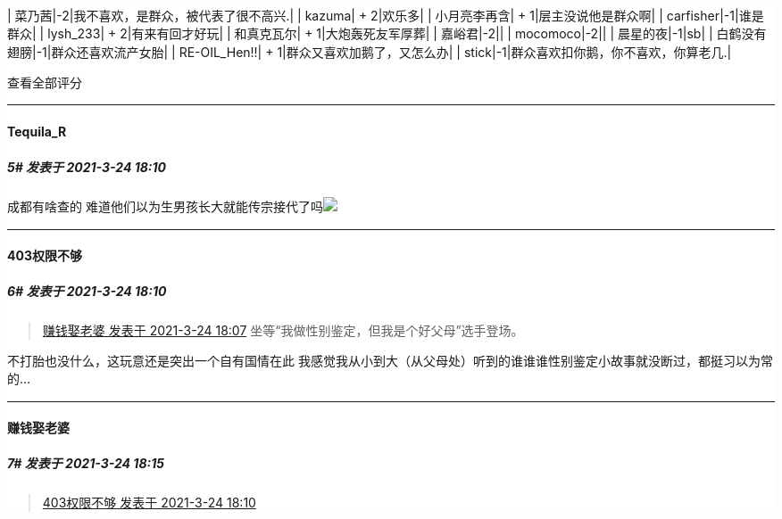 | 菜乃茜|-2|我不喜欢，是群众，被代表了很不高兴.|
| kazuma| + 2|欢乐多|
| 小月亮李再含| + 1|层主没说他是群众啊|
| carfisher|-1|谁是群众|
| lysh_233| + 2|有来有回才好玩|
| 和真克瓦尔| + 1|大炮轰死友军厚葬|
| 嘉峪君|-2||
| mocomoco|-2||
| 晨星的夜|-1|sb|
| 白鹤没有翅膀|-1|群众还喜欢流产女胎|
| RE-OIL_Hen!!| + 1|群众又喜欢加鹅了，又怎么办|
| stick|-1|群众喜欢扣你鹅，你不喜欢，你算老几.|


查看全部评分


-----

####  Tequila_R  
##### 5#       发表于 2021-3-24 18:10


成都有啥查的 难道他们以为生男孩长大就能传宗接代了吗<img src="https://static.saraba1st.com/image/smiley/face2017/067.png" referrerpolicy="no-referrer">


-----

####  403权限不够  
##### 6#       发表于 2021-3-24 18:10


<blockquote><a href="httphttps://bbs.saraba1st.com/2b/forum.php?mod=redirect&amp;goto=findpost&amp;pid=50721817&amp;ptid=1994807" target="_blank">赚钱娶老婆 发表于 2021-3-24 18:07</a>
坐等“我做性别鉴定，但我是个好父母”选手登场。</blockquote>
不打胎也没什么，这玩意还是突出一个自有国情在此
我感觉我从小到大（从父母处）听到的谁谁谁性别鉴定小故事就没断过，都挺习以为常的…


-----

####  赚钱娶老婆  
##### 7#       发表于 2021-3-24 18:15


<blockquote><a href="httphttps://bbs.saraba1st.com/2b/forum.php?mod=redirect&amp;goto=findpost&amp;pid=50721853&amp;ptid=1994807" target="_blank">403权限不够 发表于 2021-3-24 18:10</a>

